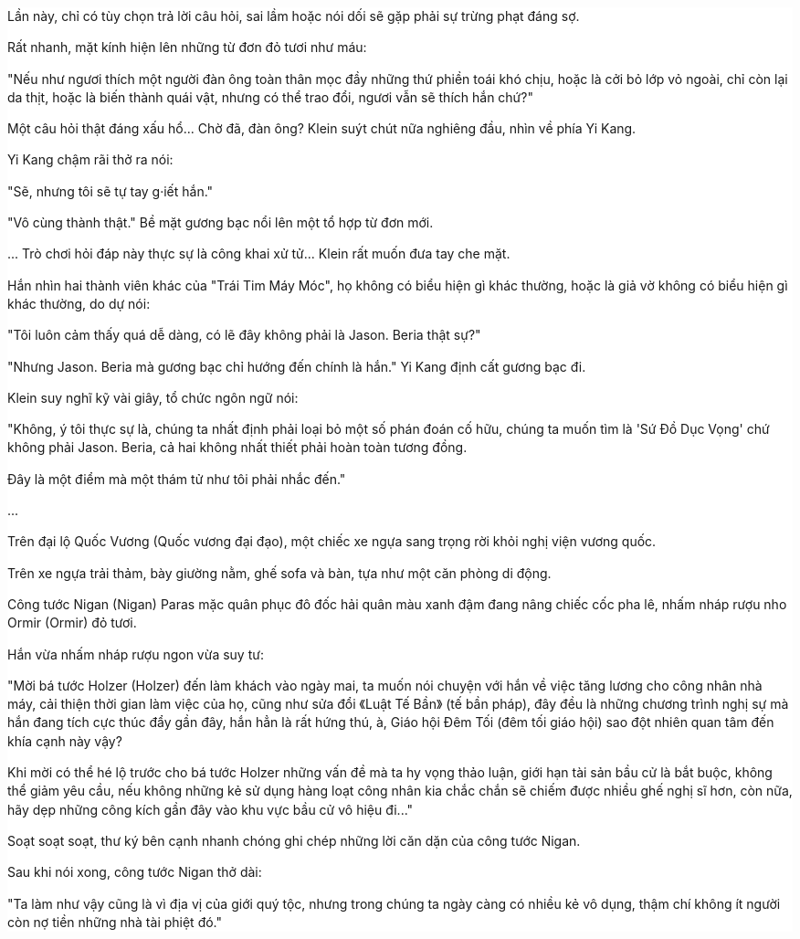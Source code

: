 Lần này, chỉ có tùy chọn trả lời câu hỏi, sai lầm hoặc nói dối sẽ gặp phải sự trừng phạt đáng sợ.

Rất nhanh, mặt kính hiện lên những từ đơn đỏ tươi như máu:

"Nếu như ngươi thích một người đàn ông toàn thân mọc đầy những thứ phiền toái khó chịu, hoặc là cởi bỏ lớp vỏ ngoài, chỉ còn lại da thịt, hoặc là biến thành quái vật, nhưng có thể trao đổi, ngươi vẫn sẽ thích hắn chứ?"

Một câu hỏi thật đáng xấu hổ... Chờ đã, đàn ông? Klein suýt chút nữa nghiêng đầu, nhìn về phía Yi Kang.

Yi Kang chậm rãi thở ra nói:

"Sẽ, nhưng tôi sẽ tự tay g·iết hắn."

"Vô cùng thành thật." Bề mặt gương bạc nổi lên một tổ hợp từ đơn mới.

... Trò chơi hỏi đáp này thực sự là công khai xử tử... Klein rất muốn đưa tay che mặt.

Hắn nhìn hai thành viên khác của "Trái Tim Máy Móc", họ không có biểu hiện gì khác thường, hoặc là giả vờ không có biểu hiện gì khác thường, do dự nói:

"Tôi luôn cảm thấy quá dễ dàng, có lẽ đây không phải là Jason. Beria thật sự?"

"Nhưng Jason. Beria mà gương bạc chỉ hướng đến chính là hắn." Yi Kang định cất gương bạc đi.

Klein suy nghĩ kỹ vài giây, tổ chức ngôn ngữ nói:

"Không, ý tôi thực sự là, chúng ta nhất định phải loại bỏ một số phán đoán cố hữu, chúng ta muốn tìm là 'Sứ Đồ Dục Vọng' chứ không phải Jason. Beria, cả hai không nhất thiết phải hoàn toàn tương đồng.

Đây là một điểm mà một thám tử như tôi phải nhắc đến."

...

Trên đại lộ Quốc Vương (Quốc vương đại đạo), một chiếc xe ngựa sang trọng rời khỏi nghị viện vương quốc.

Trên xe ngựa trải thảm, bày giường nằm, ghế sofa và bàn, tựa như một căn phòng di động.

Công tước Nigan (Nigan) Paras mặc quân phục đô đốc hải quân màu xanh đậm đang nâng chiếc cốc pha lê, nhấm nháp rượu nho Ormir (Ormir) đỏ tươi.

Hắn vừa nhấm nháp rượu ngon vừa suy tư:

"Mời bá tước Holzer (Holzer) đến làm khách vào ngày mai, ta muốn nói chuyện với hắn về việc tăng lương cho công nhân nhà máy, cải thiện thời gian làm việc của họ, cũng như sửa đổi 《Luật Tế Bần》 (tế bần pháp), đây đều là những chương trình nghị sự mà hắn đang tích cực thúc đẩy gần đây, hắn hẳn là rất hứng thú, à, Giáo hội Đêm Tối (đêm tối giáo hội) sao đột nhiên quan tâm đến khía cạnh này vậy?

Khi mời có thể hé lộ trước cho bá tước Holzer những vấn đề mà ta hy vọng thảo luận, giới hạn tài sản bầu cử là bắt buộc, không thể giảm yêu cầu, nếu không những kẻ sử dụng hàng loạt công nhân kia chắc chắn sẽ chiếm được nhiều ghế nghị sĩ hơn, còn nữa, hãy dẹp những công kích gần đây vào khu vực bầu cử vô hiệu đi..."

Soạt soạt soạt, thư ký bên cạnh nhanh chóng ghi chép những lời căn dặn của công tước Nigan.

Sau khi nói xong, công tước Nigan thở dài:

"Ta làm như vậy cũng là vì địa vị của giới quý tộc, nhưng trong chúng ta ngày càng có nhiều kẻ vô dụng, thậm chí không ít người còn nợ tiền những nhà tài phiệt đó."
